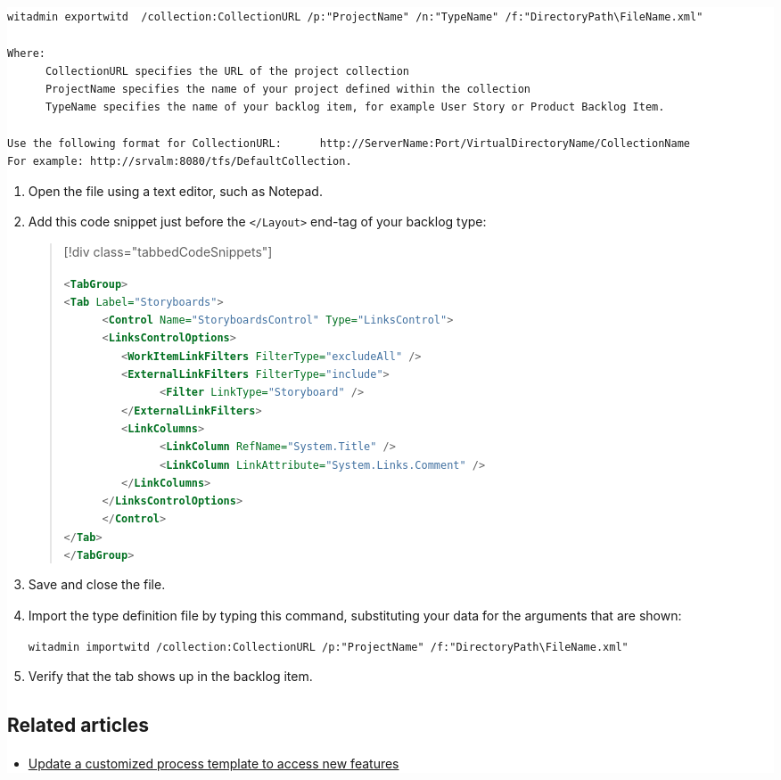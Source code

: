    ```
   witadmin exportwitd  /collection:CollectionURL /p:"ProjectName" /n:"TypeName" /f:"DirectoryPath\FileName.xml"

   Where:
         CollectionURL specifies the URL of the project collection
         ProjectName specifies the name of your project defined within the collection
         TypeName specifies the name of your backlog item, for example User Story or Product Backlog Item.

   Use the following format for CollectionURL:      http://ServerName:Port/VirtualDirectoryName/CollectionName
   For example: http://srvalm:8080/tfs/DefaultCollection.

   ```

1. Open the file using a text editor, such as Notepad.

1. Add this code snippet just before the `</Layout>` end-tag of your backlog type:

   > [!div class="tabbedCodeSnippets"]
   >
   > ```XML
   > <TabGroup>
   > <Tab Label="Storyboards">
   >       <Control Name="StoryboardsControl" Type="LinksControl">
   >       <LinksControlOptions>
   >          <WorkItemLinkFilters FilterType="excludeAll" />
   >          <ExternalLinkFilters FilterType="include">
   >                <Filter LinkType="Storyboard" />
   >          </ExternalLinkFilters>
   >          <LinkColumns>
   >                <LinkColumn RefName="System.Title" />
   >                <LinkColumn LinkAttribute="System.Links.Comment" />
   >          </LinkColumns>
   >       </LinksControlOptions>
   >       </Control>
   > </Tab>
   > </TabGroup>
   > ```

1. Save and close the file.

1. Import the type definition file by typing this command, substituting your data for the arguments that are shown:

   ```
   witadmin importwitd /collection:CollectionURL /p:"ProjectName" /f:"DirectoryPath\FileName.xml"
   ```

1. Verify that the tab shows up in the backlog item.

## Related articles

- [Update a customized process template to access new features](../update-customized-process-template.md)
